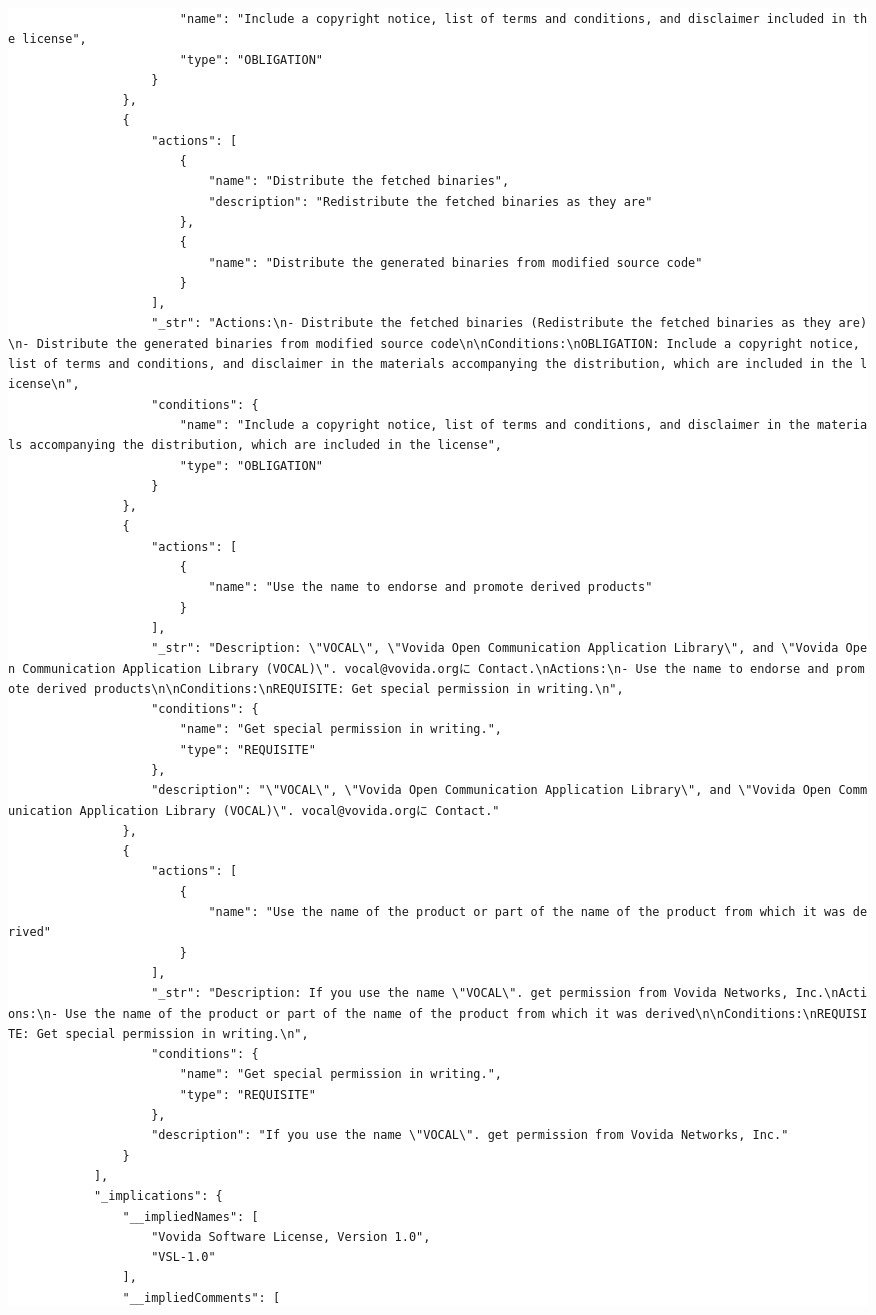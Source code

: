                             "name": "Include a copyright notice, list of terms and conditions, and disclaimer included in the license",
                            "type": "OBLIGATION"
                        }
                    },
                    {
                        "actions": [
                            {
                                "name": "Distribute the fetched binaries",
                                "description": "Redistribute the fetched binaries as they are"
                            },
                            {
                                "name": "Distribute the generated binaries from modified source code"
                            }
                        ],
                        "_str": "Actions:\n- Distribute the fetched binaries (Redistribute the fetched binaries as they are)\n- Distribute the generated binaries from modified source code\n\nConditions:\nOBLIGATION: Include a copyright notice, list of terms and conditions, and disclaimer in the materials accompanying the distribution, which are included in the license\n",
                        "conditions": {
                            "name": "Include a copyright notice, list of terms and conditions, and disclaimer in the materials accompanying the distribution, which are included in the license",
                            "type": "OBLIGATION"
                        }
                    },
                    {
                        "actions": [
                            {
                                "name": "Use the name to endorse and promote derived products"
                            }
                        ],
                        "_str": "Description: \"VOCAL\", \"Vovida Open Communication Application Library\", and \"Vovida Open Communication Application Library (VOCAL)\". vocal@vovida.orgに Contact.\nActions:\n- Use the name to endorse and promote derived products\n\nConditions:\nREQUISITE: Get special permission in writing.\n",
                        "conditions": {
                            "name": "Get special permission in writing.",
                            "type": "REQUISITE"
                        },
                        "description": "\"VOCAL\", \"Vovida Open Communication Application Library\", and \"Vovida Open Communication Application Library (VOCAL)\". vocal@vovida.orgに Contact."
                    },
                    {
                        "actions": [
                            {
                                "name": "Use the name of the product or part of the name of the product from which it was derived"
                            }
                        ],
                        "_str": "Description: If you use the name \"VOCAL\". get permission from Vovida Networks, Inc.\nActions:\n- Use the name of the product or part of the name of the product from which it was derived\n\nConditions:\nREQUISITE: Get special permission in writing.\n",
                        "conditions": {
                            "name": "Get special permission in writing.",
                            "type": "REQUISITE"
                        },
                        "description": "If you use the name \"VOCAL\". get permission from Vovida Networks, Inc."
                    }
                ],
                "_implications": {
                    "__impliedNames": [
                        "Vovida Software License, Version 1.0",
                        "VSL-1.0"
                    ],
                    "__impliedComments": [